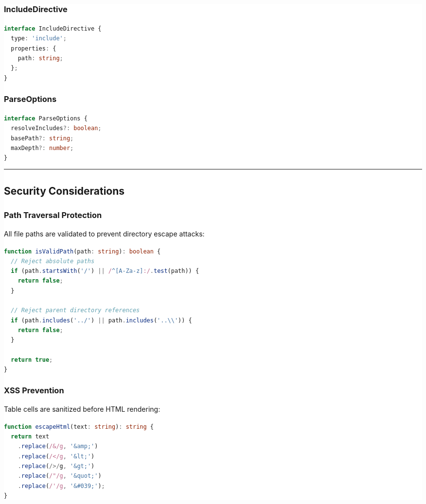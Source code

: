 ### IncludeDirective

```typescript
interface IncludeDirective {
  type: 'include';
  properties: {
    path: string;
  };
}
```

### ParseOptions

```typescript
interface ParseOptions {
  resolveIncludes?: boolean;
  basePath?: string;
  maxDepth?: number;
}
```

---

## Security Considerations

### Path Traversal Protection

All file paths are validated to prevent directory escape attacks:

```typescript
function isValidPath(path: string): boolean {
  // Reject absolute paths
  if (path.startsWith('/') || /^[A-Za-z]:/.test(path)) {
    return false;
  }

  // Reject parent directory references
  if (path.includes('../') || path.includes('..\\')) {
    return false;
  }

  return true;
}
```

### XSS Prevention

Table cells are sanitized before HTML rendering:

```typescript
function escapeHtml(text: string): string {
  return text
    .replace(/&/g, '&amp;')
    .replace(/</g, '&lt;')
    .replace(/>/g, '&gt;')
    .replace(/"/g, '&quot;')
    .replace(/'/g, '&#039;');
}
```
